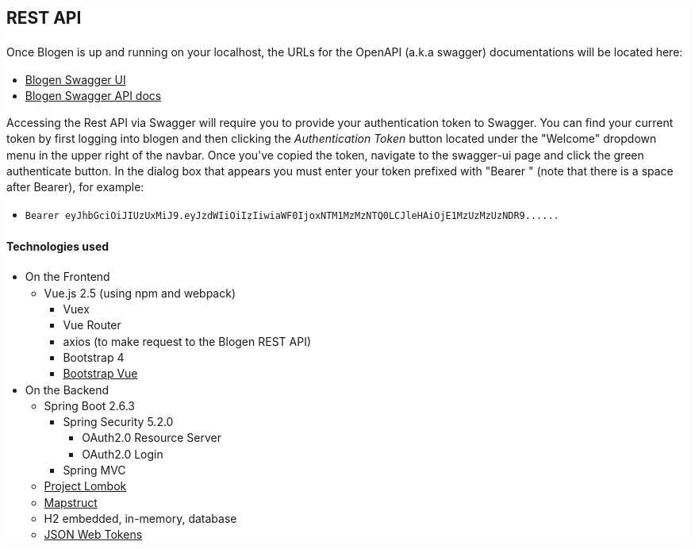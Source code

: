 
## REST API
Once Blogen is up and running on your localhost, the URLs for the OpenAPI (a.k.a swagger) documentations will be located here:
* [Blogen Swagger UI](http://localhost:8080/swagger-ui.html/)
* [Blogen Swagger API docs](http://localhost:8080/v3/api-docs)

Accessing the Rest API via Swagger will require you to provide your authentication token to Swagger. You can find 
your current token by first logging into blogen and then clicking the *Authentication Token* button located under
the "Welcome" dropdown menu in the upper right of the navbar. Once you've copied the token, navigate to the 
swagger-ui page and click the green authenticate button. In the dialog box that appears you must enter your token 
prefixed with "Bearer " (note that there is a space after Bearer), for example:
* `Bearer eyJhbGciOiJIUzUxMiJ9.eyJzdWIiOiIzIiwiaWF0IjoxNTM1MzMzNTQ0LCJleHAiOjE1MzUzMzUzNDR9......`
 

#### Technologies used
* On the Frontend
    * Vue.js 2.5 (using npm and webpack)
        * Vuex
        * Vue Router
        * axios (to make request to the Blogen REST API)
        * Bootstrap 4
        * [Bootstrap Vue](https://bootstrap-vue.js.org/)
* On the Backend
    * Spring Boot 2.6.3
        * Spring Security 5.2.0
            * OAuth2.0 Resource Server
            * OAuth2.0 Login
        * Spring MVC
    * [Project Lombok](https://projectlombok.org/)
    * [Mapstruct](http://mapstruct.org/)
    * H2 embedded, in-memory, database
    * [JSON Web Tokens](https://jwt.io/introduction/)